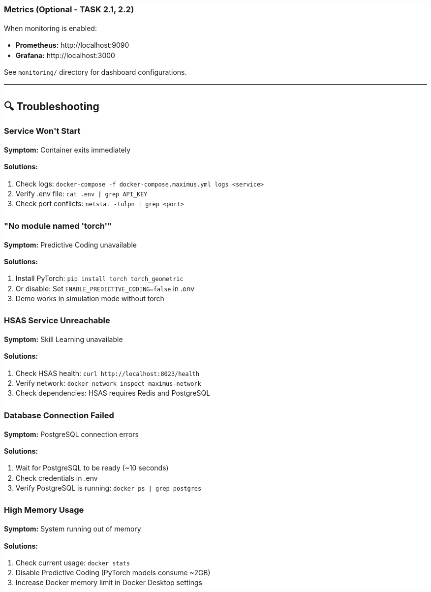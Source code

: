 ### Metrics (Optional - TASK 2.1, 2.2)

When monitoring is enabled:

- **Prometheus:** http://localhost:9090
- **Grafana:** http://localhost:3000

See `monitoring/` directory for dashboard configurations.

---

## 🔍 Troubleshooting

### Service Won't Start

**Symptom:** Container exits immediately

**Solutions:**
1. Check logs: `docker-compose -f docker-compose.maximus.yml logs <service>`
2. Verify .env file: `cat .env | grep API_KEY`
3. Check port conflicts: `netstat -tulpn | grep <port>`

### "No module named 'torch'"

**Symptom:** Predictive Coding unavailable

**Solutions:**
1. Install PyTorch: `pip install torch torch_geometric`
2. Or disable: Set `ENABLE_PREDICTIVE_CODING=false` in .env
3. Demo works in simulation mode without torch

### HSAS Service Unreachable

**Symptom:** Skill Learning unavailable

**Solutions:**
1. Check HSAS health: `curl http://localhost:8023/health`
2. Verify network: `docker network inspect maximus-network`
3. Check dependencies: HSAS requires Redis and PostgreSQL

### Database Connection Failed

**Symptom:** PostgreSQL connection errors

**Solutions:**
1. Wait for PostgreSQL to be ready (~10 seconds)
2. Check credentials in .env
3. Verify PostgreSQL is running: `docker ps | grep postgres`

### High Memory Usage

**Symptom:** System running out of memory

**Solutions:**
1. Check current usage: `docker stats`
2. Disable Predictive Coding (PyTorch models consume ~2GB)
3. Increase Docker memory limit in Docker Desktop settings
